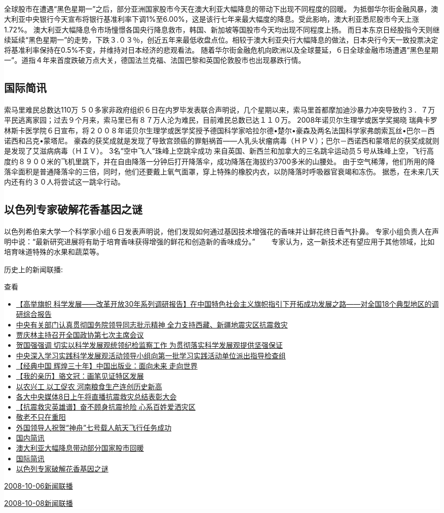 
全球股市在遭遇“黑色星期一”之后，部分亚洲国家股市今天在澳大利亚大幅降息的带动下出现不同程度的回暖。
为抵御华尔街金融风暴，澳大利亚中央银行今天宣布将银行基准利率下调1%至6.00%，这是该行七年来最大幅度的降息。受此影响，澳大利亚悉尼股市今天上涨1.72%。
澳大利亚大幅降息令市场憧憬各国央行降息救市，韩国、新加坡等国股市今天均出现不同程度上扬。
而日本东京日经股指今天则继续延续“黑色星期一”的走势，下跌３.０３％，创近五年来最低收盘点位。相较于澳大利亚央行大幅降息的做法，日本央行今天一致投票决定将基准利率保持在0.5%不变，并维持对日本经济的悲观看法。
随着华尔街金融危机向欧洲以及全球蔓延，６日全球金融市场遭遇“黑色星期一”。道指４年来首度跌破万点大关，德国法兰克福、法国巴黎和英国伦敦股市也出现暴跌行情。


## 国际简讯


索马里难民总数达110万
５０多家非政府组织６日在内罗毕发表联合声明说，几个星期以来，索马里首都摩加迪沙暴力冲突导致约３．７万平民逃离家园；过去９个月来，索马里已有８７万人沦为难民，目前难民总数已达１１０万。
2008年诺贝尔生理学或医学奖揭晓
瑞典卡罗林斯卡医学院６日宣布，将２００８年诺贝尔生理学或医学奖授予德国科学家哈拉尔德•楚尔•豪森及两名法国科学家弗朗索瓦丝•巴尔－西诺西和吕克•蒙塔尼。
豪森的获奖成就是发现了导致宫颈癌的罪魁祸首——人乳头状瘤病毒（ＨＰＶ）；巴尔－西诺西和蒙塔尼的获奖成就则是发现了艾滋病病毒（ＨＩＶ）。
3名“空中飞人”珠峰上空跳伞成功
来自英国、新西兰和加拿大的三名跳伞运动员５号从珠峰上空，飞行高度约８９００米的飞机里跳下，并在自由降落一分钟后打开降落伞，成功降落在海拔约3700多米的山腰处。
由于空气稀薄，他们所用的降落伞面积是普通降落伞的三倍，同时，他们还要戴上氧气面罩，穿上特殊的橡胶内衣，以防降落时呼吸器官衰竭和冻伤。
据悉，在未来几天内还有约３０人将尝试这一跳伞行动。


## 以色列专家破解花香基因之谜


以色列希伯来大学一个科学家小组６日发表声明说，他们发现如何通过基因技术增强花的香味并让鲜花终日香气扑鼻。
专家小组负责人在声明中说：“最新研究进展将有助于培育香味获得增强的鲜花和创造新的香味成分。”　　
专家认为，这一新技术还有望应用于其他领域，比如培育味道特殊的水果和蔬菜等。






历史上的新闻联播:

 查看
 

* [【高举旗帜 科学发展——改革开放30年系列调研报告】在中国特色社会主义旗帜指引下开拓成功发展之路——对全国18个典型地区的调研综合报告](#【高举旗帜-科学发展——改革开放30年系列调研报告】在中国特色社会主义旗帜指引下开拓成功发展之路——对全国18个典型地区的调研综)
* [中央有关部门认真贯彻国务院领导同志批示精神 全力支持西藏、新疆地震灾区抗震救灾](#中央有关部门认真贯彻国务院领导同志批示精神-全力支持西藏、新疆地震灾区抗震救灾)
* [贾庆林主持召开全国政协第七次主席会议](#贾庆林主持召开全国政协第七次主席会议)
* [贺国强强调 切实以科学发展观统领纪检监察工作 为贯彻落实科学发展观提供坚强保证](#贺国强强调-切实以科学发展观统领纪检监察工作-为贯彻落实科学发展观提供坚强保证)
* [中央深入学习实践科学发展观活动领导小组向第一批学习实践活动单位派出指导检查组](#中央深入学习实践科学发展观活动领导小组向第一批学习实践活动单位派出指导检查组)
* [【经典中国 辉煌三十年】中国出版业：面向未来 走向世界](#【经典中国-辉煌三十年】中国出版业：面向未来-走向世界)
* [【我的亲历】骆文冠：画笔见证特区发展](#【我的亲历】骆文冠：画笔见证特区发展)
* [以农兴工 以工促农 河南粮食生产连创历史新高](#以农兴工-以工促农-河南粮食生产连创历史新高)
* [各大中央媒体8日上午将直播抗震救灾总结表彰大会](#各大中央媒体8日上午将直播抗震救灾总结表彰大会)
* [【抗震救灾英雄谱】奋不顾身抗震抢险 心系百姓爱洒灾区](#【抗震救灾英雄谱】奋不顾身抗震抢险-心系百姓爱洒灾区)
* [敬老不只在重阳](#敬老不只在重阳)
* [外国领导人祝贺“神舟”七号载人航天飞行任务成功](#外国领导人祝贺“神舟”七号载人航天飞行任务成功)
* [国内简讯](#国内简讯)
* [澳大利亚大幅降息带动部分国家股市回暖](#澳大利亚大幅降息带动部分国家股市回暖)
* [国际简讯](#国际简讯)
* [以色列专家破解花香基因之谜](#以色列专家破解花香基因之谜)






[2008-10-06新闻联播](/xinwenlianbo/20081006)


[2008-10-08新闻联播](/xinwenlianbo/20081008)



